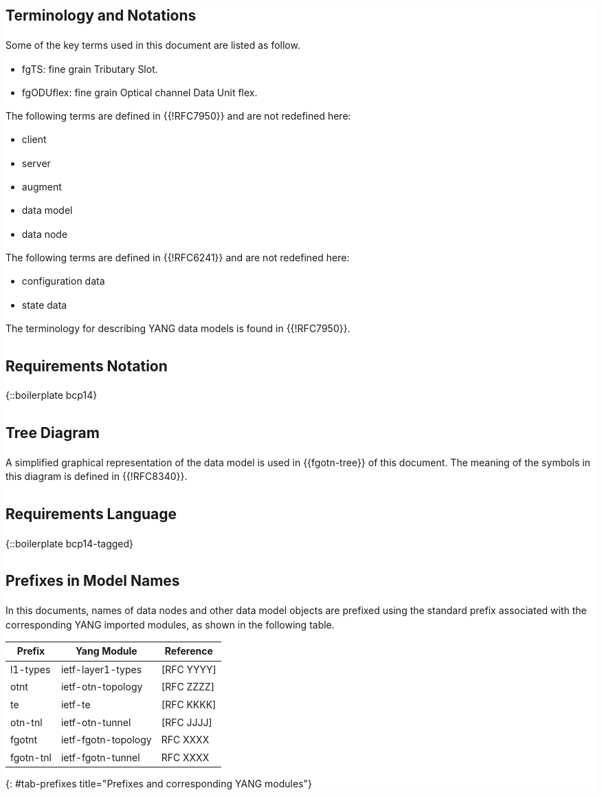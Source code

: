 ## Terminology and Notations

Some of the key terms used in this document are listed as follow.

  *  fgTS: fine grain Tributary Slot.

  *  fgODUflex: fine grain Optical channel Data Unit flex.

The following terms are defined in {{!RFC7950}} and are not redefined here:

  *  client

  *  server

  *  augment

  *  data model

  *  data node

The following terms are defined in {{!RFC6241}} and are not redefined here:

  *  configuration data

  *  state data

The terminology for describing YANG data models is found in {{!RFC7950}}.

## Requirements Notation

{::boilerplate bcp14}

## Tree Diagram

A simplified graphical representation of the data model is used in {{fgotn-tree}} of this document. The meaning of the symbols in this diagram is defined in {{!RFC8340}}.

## Requirements Language

{::boilerplate bcp14-tagged}

## Prefixes in Model Names

In this documents, names of data nodes and other data model objects are prefixed using the standard prefix associated with the corresponding YANG imported modules, as shown in the following table.

| Prefix     | Yang Module                     | Reference     |
| ---------- | ------------------------------- | ------------- |
| l1-types   | ietf-layer1-types               | \[RFC YYYY]   |
| otnt       | ietf-otn-topology               | \[RFC ZZZZ]   |
| te         | ietf-te                         | \[RFC KKKK]   |
| otn-tnl    | ietf-otn-tunnel                 | \[RFC JJJJ]   |
| fgotnt     | ietf-fgotn-topology             | RFC XXXX      |
| fgotn-tnl  | ietf-fgotn-tunnel               | RFC XXXX      |
{: #tab-prefixes title="Prefixes and corresponding YANG modules"}
